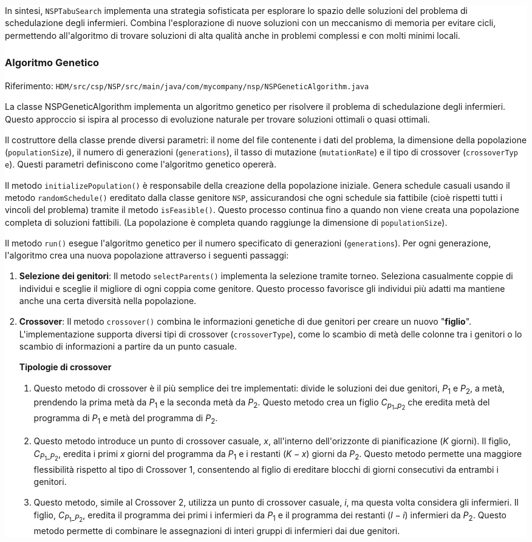In sintesi, `NSPTabuSearch` implementa una strategia sofisticata per esplorare lo spazio delle soluzioni del problema di schedulazione degli infermieri. Combina l'esplorazione di nuove soluzioni con un meccanismo di memoria per evitare cicli, permettendo all'algoritmo di trovare soluzioni di alta qualità anche in problemi complessi e con molti minimi locali.

### Algoritmo Genetico

Riferimento: `HDM/src/csp/NSP/src/main/java/com/mycompany/nsp/NSPGeneticAlgorithm.java`

La classe NSPGeneticAlgorithm implementa un algoritmo genetico per risolvere il problema di schedulazione degli infermieri. Questo approccio si ispira al processo di evoluzione naturale per trovare soluzioni ottimali o quasi ottimali.

Il costruttore della classe prende diversi parametri: il nome del file contenente i dati del problema, la dimensione della popolazione (`populationSize`), il numero di generazioni (`generations`), il tasso di mutazione (`mutationRate`) e il tipo di crossover (`crossoverType`). Questi parametri definiscono come l'algoritmo genetico opererà.

Il metodo `initializePopulation()` è responsabile della creazione della popolazione iniziale. Genera schedule casuali usando il metodo `randomSchedule()` ereditato dalla classe genitore `NSP`, assicurandosi che ogni schedule sia fattibile (cioè rispetti tutti i vincoli del problema) tramite il metodo `isFeasible()`. Questo processo continua fino a quando non viene creata una popolazione completa di soluzioni fattibili. (La popolazione è completa quando raggiunge la dimensione di `populationSize`).

Il metodo `run()` esegue l'algoritmo genetico per il numero specificato di generazioni (`generations`). Per ogni generazione, l'algoritmo crea una nuova popolazione attraverso i seguenti passaggi:

1. **Selezione dei genitori**: Il metodo `selectParents()` implementa la selezione tramite torneo. Seleziona casualmente coppie di individui e sceglie il migliore di ogni coppia come genitore. Questo processo favorisce gli individui più adatti ma mantiene anche una certa diversità nella popolazione.

2. **Crossover**: Il metodo `crossover()` combina le informazioni genetiche di due genitori per creare un nuovo "**figlio**". L'implementazione supporta diversi tipi di crossover (`crossoverType`), come lo scambio di metà delle colonne tra i genitori o lo scambio di informazioni a partire da un punto casuale.
   
   **Tipologie di crossover**
   
   1. Questo metodo di crossover è il più semplice dei tre implementati: divide le soluzioni dei due genitori, $P_1$ e $P_2$, a metà, prendendo la prima metà da $P_1$ e la seconda metà da $P_2$. Questo metodo crea un figlio $C_{p_1\_p_2}$ che eredita metà del programma di $P_1$ e metà del programma di $P_2$.
   
   2. Questo metodo introduce un punto di crossover casuale, $x$, all'interno dell'orizzonte di pianificazione ($K$ giorni). Il figlio, $C_{P_1\_P_2}$, eredita i primi $x$ giorni del programma da $P_1$ e i restanti $(K-x)$ giorni da $P_2$. Questo metodo permette una maggiore flessibilità rispetto al tipo di Crossover 1, consentendo al figlio di ereditare blocchi di giorni consecutivi da entrambi i genitori.
   
   3. Questo metodo, simile al Crossover 2, utilizza un punto di crossover casuale, $i$, ma questa volta considera gli infermieri. Il figlio, $C_{P_1\_P_2}$, eredita il programma dei primi i infermieri da $P_1$ e il programma dei restanti $(I-i)$ infermieri da $P_2$. Questo metodo permette di combinare le assegnazioni di interi gruppi di infermieri dai due genitori.

